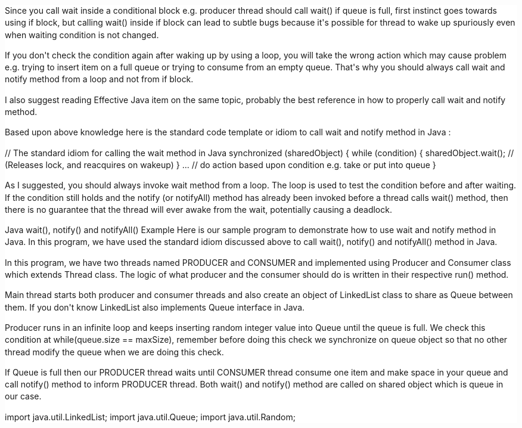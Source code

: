 
Since you call wait inside a conditional block e.g. producer thread should call wait() if queue is full, first instinct goes towards using if block, but calling wait() inside if block can lead to subtle bugs because it's possible for thread to wake up spuriously even when waiting condition is not changed.

If you don't check the condition again after waking up by using a loop, you will take the wrong action which may cause problem e.g. trying to insert item on a full queue or trying to consume from an empty queue. That's why you should always call wait and notify method from a loop and not from if block.

I also suggest reading Effective Java item on the same topic, probably the best reference in how to properly call wait and notify method.




Based upon above knowledge here is  the standard code template or idiom to call wait and notify method in Java :

// The standard idiom for calling the wait method in Java
synchronized (sharedObject) {
   while (condition) {
      sharedObject.wait(); // (Releases lock, and reacquires on wakeup)
   }
   ... // do action based upon condition e.g. take or put into queue
}

As I suggested, you should always invoke wait method from a loop. The loop is used to test the condition before and after waiting. If the condition still holds and the notify (or notifyAll) method has already been invoked before a thread calls wait() method, then there is no guarantee that the thread will ever awake from the wait, potentially causing a deadlock.




Java wait(), notify() and notifyAll() Example
Here is our sample program to demonstrate how to use wait and notify method in Java. In this program, we have used the standard idiom discussed above to call wait(), notify() and notifyAll() method in Java.

In this program, we have two threads named PRODUCER and CONSUMER and implemented using Producer and Consumer class which extends Thread class. The logic of what producer and the consumer should do is written in their respective run() method.

Main thread starts both producer and consumer threads and also create an object of LinkedList class to share as Queue between them. If you don't know LinkedList also implements Queue interface in Java.

Producer runs in an infinite loop and keeps inserting random integer value into Queue until the queue is full. We check this condition at while(queue.size == maxSize), remember before doing this check we synchronize on queue object so that no other thread modify the queue when we are doing this check.

If Queue is full then our PRODUCER thread waits until CONSUMER thread consume one item and make space in your queue and call notify() method to inform PRODUCER thread. Both wait() and notify() method are called on shared object which is queue in our case.

import java.util.LinkedList;
import java.util.Queue;
import java.util.Random;
